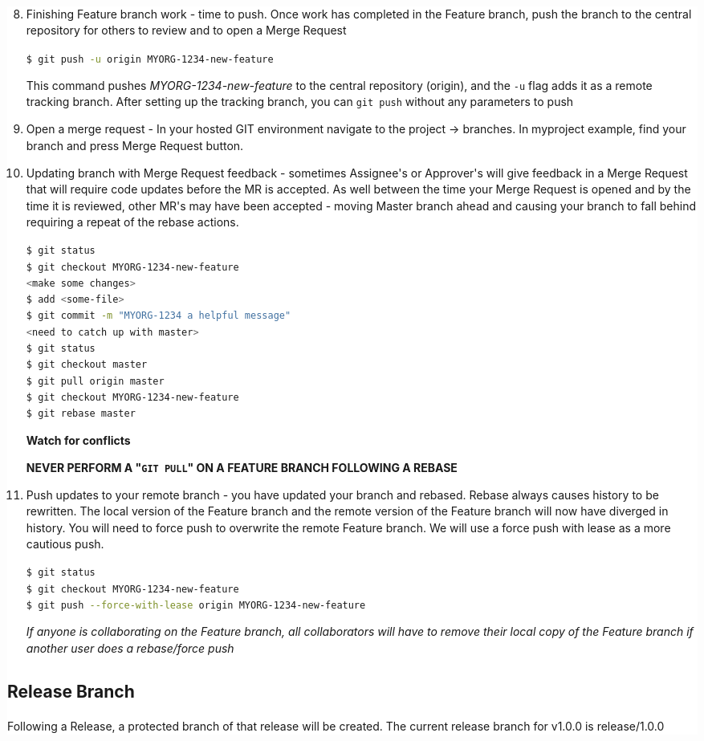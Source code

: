 8. Finishing Feature branch work - time to push. Once work has completed in the Feature branch, push the branch to the central repository for others to review and to open a Merge Request

    ```bash
    $ git push -u origin MYORG-1234-new-feature
    ```
    This command pushes *MYORG-1234-new-feature* to the central repository (origin), and the `-u` flag adds it as a remote tracking branch. After setting up the tracking branch, you can `git push` without any parameters to push

9. Open a merge request - In your hosted GIT environment navigate to the project -> branches. In myproject example, find your branch and press Merge Request button.

10. Updating branch with Merge Request feedback - sometimes Assignee's or Approver's will give feedback in a Merge Request that will require code updates before the MR is accepted. As well between the time your Merge Request is opened and by the time it is reviewed, other MR's may have been accepted - moving Master branch ahead and causing your branch to fall behind requiring a repeat of the rebase actions.

    ```bash
    $ git status
    $ git checkout MYORG-1234-new-feature
    <make some changes>
    $ add <some-file>
    $ git commit -m "MYORG-1234 a helpful message"
    <need to catch up with master>
    $ git status
    $ git checkout master
    $ git pull origin master
    $ git checkout MYORG-1234-new-feature
    $ git rebase master
    ```
    **Watch for conflicts**

    **NEVER PERFORM A "`GIT PULL`" ON A FEATURE BRANCH FOLLOWING A REBASE**

11. Push updates to your remote branch - you have updated your branch and rebased. Rebase always causes history to be rewritten. The local version of the Feature branch and the remote version of the Feature branch will now have diverged in history. You will need to force push to overwrite the remote Feature branch. We will use a force push with lease as a more cautious push.

    ```bash
    $ git status
    $ git checkout MYORG-1234-new-feature
    $ git push --force-with-lease origin MYORG-1234-new-feature
    ```
    *If anyone is collaborating on the Feature branch, all collaborators will have to remove their local copy of the Feature branch if another user does a rebase/force push*



## Release Branch
Following a Release, a protected branch of that release will be created. The current release branch for v1.0.0 is release/1.0.0
